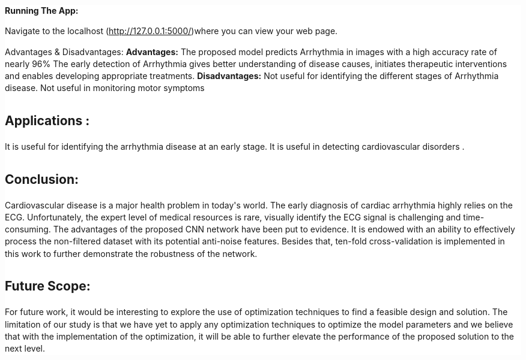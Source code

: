 
**Running The App:**


Navigate to the localhost (http://127.0.0.1:5000/)where you can view your web page.


Advantages & Disadvantages:
 **Advantages:**
The proposed model predicts Arrhythmia in images with a high accuracy rate of  nearly 96%
The early detection of Arrhythmia gives better understanding of disease causes, initiates therapeutic interventions and enables developing appropriate treatments.
 **Disadvantages:**
Not useful for identifying the different stages of Arrhythmia disease.
Not useful in monitoring motor symptoms



## Applications :
It is useful for identifying the arrhythmia disease at an early stage.
It is useful in detecting  cardiovascular disorders
.
## Conclusion:
Cardiovascular disease is a major health problem in today's world. The early diagnosis of cardiac arrhythmia highly relies on the ECG. 
Unfortunately, the expert level of medical resources is rare, visually identify the ECG signal is challenging and time-consuming. 
The advantages of the proposed CNN network have been put to evidence. 
It is endowed with an ability to effectively process the non-filtered dataset with its potential anti-noise features. Besides that, ten-fold cross-validation is implemented in this work to further demonstrate the robustness of the network.

## Future Scope:
For future work, it would be interesting to explore the use of optimization techniques to find a feasible design and solution. The limitation of our study is that we have yet to apply any optimization techniques to optimize the model parameters and we believe that with the implementation of the optimization, it will be able to further elevate the performance of the proposed solution to the next level.

    


